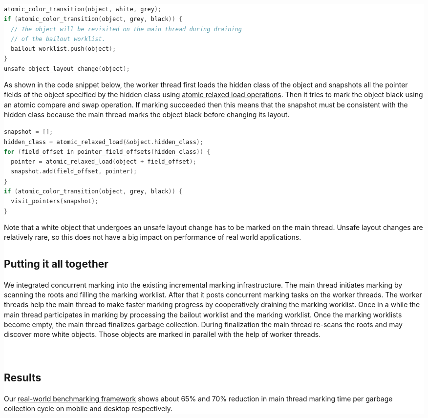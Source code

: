 ```cpp
atomic_color_transition(object, white, grey);
if (atomic_color_transition(object, grey, black)) {
  // The object will be revisited on the main thread during draining
  // of the bailout worklist.
  bailout_worklist.push(object);
}
unsafe_object_layout_change(object);
```

As shown in the code snippet below, the worker thread first loads the hidden class of the object and snapshots all the pointer fields of the object specified by the hidden class using [atomic relaxed load operations](https://en.cppreference.com/w/cpp/atomic/memory_order#Relaxed_ordering). Then it tries to mark the object black using an atomic compare and swap operation. If marking succeeded then this means that the snapshot must be consistent with the hidden class because the main thread marks the object black before changing its layout.

```cpp
snapshot = [];
hidden_class = atomic_relaxed_load(&object.hidden_class);
for (field_offset in pointer_field_offsets(hidden_class)) {
  pointer = atomic_relaxed_load(object + field_offset);
  snapshot.add(field_offset, pointer);
}
if (atomic_color_transition(object, grey, black)) {
  visit_pointers(snapshot);
}
```

Note that a white object that undergoes an unsafe layout change has to be marked on the main thread. Unsafe layout changes are relatively rare, so this does not have a big impact on performance of real world applications.

## Putting it all together

We integrated concurrent marking into the existing incremental marking infrastructure. The main thread initiates marking by scanning the roots and filling the marking worklist. After that it posts concurrent marking tasks on the worker threads. The worker threads help the main thread to make faster marking progress by cooperatively draining the marking worklist. Once in a while the main thread participates in marking by processing the bailout worklist and the marking worklist. Once the marking worklists become empty, the main thread finalizes garbage collection. During finalization the main thread re-scans the roots and may discover more white objects. Those objects are marked in parallel with the help of worker threads.

<figure>
  <img src="/_img/concurrent-marking/11.svg" intrinsicsize="594x212" alt="">
</figure>

## Results

Our [real-world benchmarking framework](/blog/real-world-performance) shows about 65% and 70% reduction in main thread marking time per garbage collection cycle on mobile and desktop respectively.
